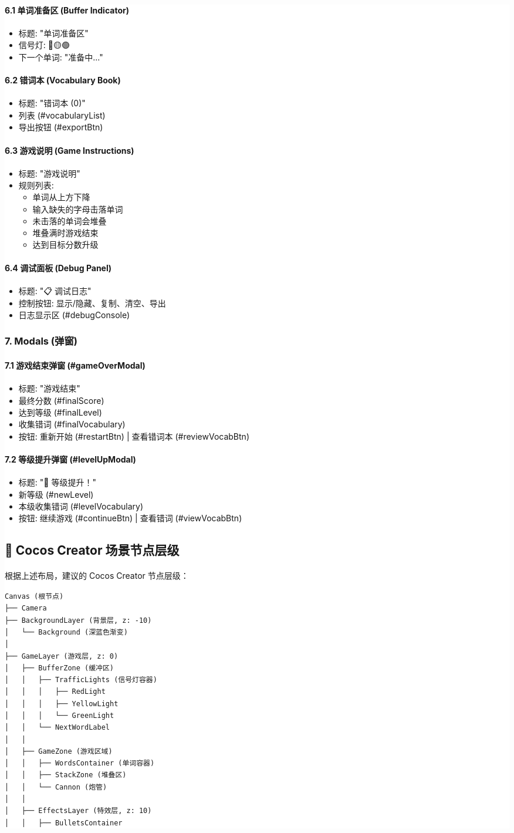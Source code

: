 #### 6.1 单词准备区 (Buffer Indicator)
- 标题: "单词准备区"
- 信号灯: 🔴🟡🟢
- 下一个单词: "准备中..."

#### 6.2 错词本 (Vocabulary Book)
- 标题: "错词本 (0)"
- 列表 (#vocabularyList)
- 导出按钮 (#exportBtn)

#### 6.3 游戏说明 (Game Instructions)
- 标题: "游戏说明"
- 规则列表:
  - 单词从上方下降
  - 输入缺失的字母击落单词
  - 未击落的单词会堆叠
  - 堆叠满时游戏结束
  - 达到目标分数升级

#### 6.4 调试面板 (Debug Panel)
- 标题: "📋 调试日志"
- 控制按钮: 显示/隐藏、复制、清空、导出
- 日志显示区 (#debugConsole)

### 7. Modals (弹窗)

#### 7.1 游戏结束弹窗 (#gameOverModal)
- 标题: "游戏结束"
- 最终分数 (#finalScore)
- 达到等级 (#finalLevel)
- 收集错词 (#finalVocabulary)
- 按钮: 重新开始 (#restartBtn) | 查看错词本 (#reviewVocabBtn)

#### 7.2 等级提升弹窗 (#levelUpModal)
- 标题: "🎉 等级提升！"
- 新等级 (#newLevel)
- 本级收集错词 (#levelVocabulary)
- 按钮: 继续游戏 (#continueBtn) | 查看错词 (#viewVocabBtn)

## 🎯 Cocos Creator 场景节点层级

根据上述布局，建议的 Cocos Creator 节点层级：

```
Canvas (根节点)
├── Camera
├── BackgroundLayer (背景层, z: -10)
│   └── Background (深蓝色渐变)
│
├── GameLayer (游戏层, z: 0)
│   ├── BufferZone (缓冲区)
│   │   ├── TrafficLights (信号灯容器)
│   │   │   ├── RedLight
│   │   │   ├── YellowLight
│   │   │   └── GreenLight
│   │   └── NextWordLabel
│   │
│   ├── GameZone (游戏区域)
│   │   ├── WordsContainer (单词容器)
│   │   ├── StackZone (堆叠区)
│   │   └── Cannon (炮管)
│   │
│   ├── EffectsLayer (特效层, z: 10)
│   │   ├── BulletsContainer
```
